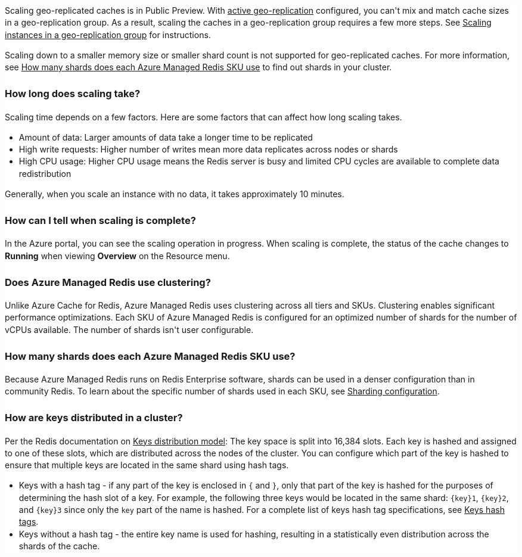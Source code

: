 Scaling geo-replicated caches is in Public Preview.  With [active geo-replication](how-to-active-geo-replication.md) configured, you can't mix and match cache sizes in a geo-replication group. As a result, scaling the caches in a geo-replication group requires a few more steps. See [Scaling instances in a geo-replication group](how-to-active-geo-replication.md#scaling-instances-in-a-geo-replication-group) for instructions. 

Scaling down to a smaller memory size or smaller shard count is not supported for geo-replicated caches. For more information, see [How many shards does each Azure Managed Redis SKU use](how-to-scale.md#how-many-shards-does-each-azure-managed-redis-sku-use) to find out shards in your cluster.

### How long does scaling take?

Scaling time depends on a few factors. Here are some factors that can affect how long scaling takes.

- Amount of data: Larger amounts of data take a longer time to be replicated
- High write requests: Higher number of writes mean more data replicates across nodes or shards
- High CPU usage: Higher CPU usage means the Redis server is busy and limited CPU cycles are available to complete data redistribution

Generally, when you scale an instance with no data, it takes approximately 10 minutes.

### How can I tell when scaling is complete?

In the Azure portal, you can see the scaling operation in progress. When scaling is complete, the status of the cache changes to **Running** when viewing **Overview** on the Resource menu.

### Does Azure Managed Redis use clustering?

Unlike Azure Cache for Redis, Azure Managed Redis uses clustering across all tiers and SKUs. Clustering enables significant performance optimizations. Each SKU of Azure Managed Redis is configured for an optimized number of shards for the number of vCPUs available. The number of shards isn't user configurable.

### How many shards does each Azure Managed Redis SKU use?

Because Azure Managed Redis runs on Redis Enterprise software, shards can be used in a denser configuration than in community Redis. To learn about the specific number of shards used in each SKU, see [Sharding configuration](architecture.md#sharding-configuration).

### How are keys distributed in a cluster?

Per the Redis documentation on [Keys distribution model](https://redis.io/topics/cluster-spec#keys-distribution-model): The key space is split into 16,384 slots. Each key is hashed and assigned to one of these slots, which are distributed across the nodes of the cluster. You can configure which part of the key is hashed to ensure that multiple keys are located in the same shard using hash tags.

- Keys with a hash tag - if any part of the key is enclosed in `{` and `}`, only that part of the key is hashed for the purposes of determining the hash slot of a key. For example, the following three keys would be located in the same shard: `{key}1`, `{key}2`, and `{key}3` since only the `key` part of the name is hashed. For a complete list of keys hash tag specifications, see [Keys hash tags](https://redis.io/topics/cluster-spec#keys-hash-tags).
- Keys without a hash tag - the entire key name is used for hashing, resulting in a statistically even distribution across the shards of the cache.
